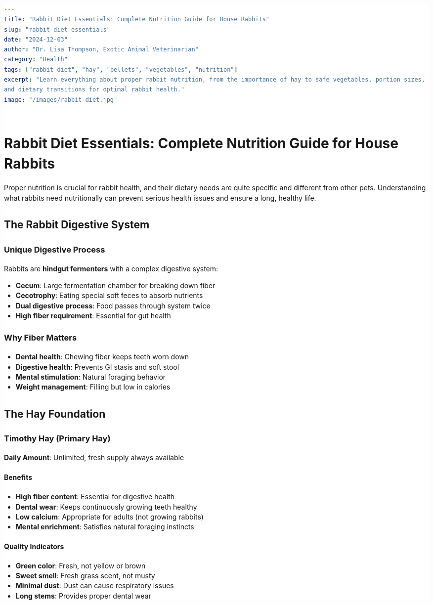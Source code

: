 ```yaml
---
title: "Rabbit Diet Essentials: Complete Nutrition Guide for House Rabbits"
slug: "rabbit-diet-essentials"
date: "2024-12-03"
author: "Dr. Lisa Thompson, Exotic Animal Veterinarian"
category: "Health"
tags: ["rabbit diet", "hay", "pellets", "vegetables", "nutrition"]
excerpt: "Learn everything about proper rabbit nutrition, from the importance of hay to safe vegetables, portion sizes, and dietary transitions for optimal rabbit health."
image: "/images/rabbit-diet.jpg"
---
```


# Rabbit Diet Essentials: Complete Nutrition Guide for House Rabbits

Proper nutrition is crucial for rabbit health, and their dietary needs are quite specific and different from other pets. Understanding what rabbits need nutritionally can prevent serious health issues and ensure a long, healthy life.

## The Rabbit Digestive System

### Unique Digestive Process
Rabbits are **hindgut fermenters** with a complex digestive system:
- **Cecum**: Large fermentation chamber for breaking down fiber
- **Cecotrophy**: Eating special soft feces to absorb nutrients
- **Dual digestive process**: Food passes through system twice
- **High fiber requirement**: Essential for gut health

### Why Fiber Matters
- **Dental health**: Chewing fiber keeps teeth worn down
- **Digestive health**: Prevents GI stasis and soft stool
- **Mental stimulation**: Natural foraging behavior
- **Weight management**: Filling but low in calories

## The Hay Foundation

### Timothy Hay (Primary Hay)
**Daily Amount**: Unlimited, fresh supply always available

#### Benefits
- **High fiber content**: Essential for digestive health
- **Dental wear**: Keeps continuously growing teeth healthy
- **Low calcium**: Appropriate for adults (not growing rabbits)
- **Mental enrichment**: Satisfies natural foraging instincts

#### Quality Indicators
- **Green color**: Fresh, not yellow or brown
- **Sweet smell**: Fresh grass scent, not musty
- **Minimal dust**: Dust can cause respiratory issues
- **Long stems**: Provides proper dental wear
